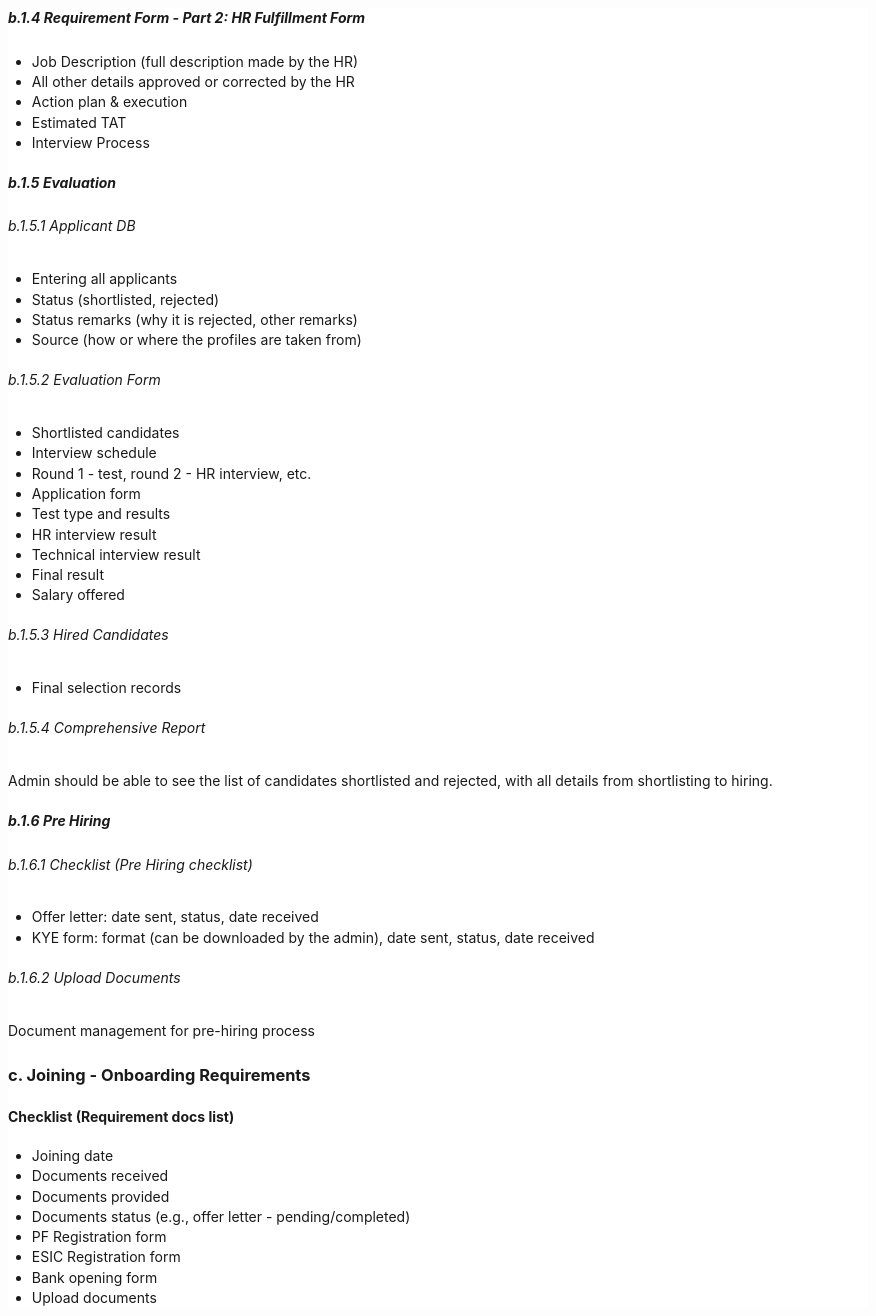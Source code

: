 ##### b.1.4 Requirement Form - Part 2: HR Fulfillment Form
- Job Description (full description made by the HR)
- All other details approved or corrected by the HR
- Action plan & execution
- Estimated TAT
- Interview Process

##### b.1.5 Evaluation

###### b.1.5.1 Applicant DB
- Entering all applicants
- Status (shortlisted, rejected)
- Status remarks (why it is rejected, other remarks)
- Source (how or where the profiles are taken from)

###### b.1.5.2 Evaluation Form
- Shortlisted candidates
- Interview schedule
- Round 1 - test, round 2 - HR interview, etc.
- Application form
- Test type and results
- HR interview result
- Technical interview result
- Final result
- Salary offered

###### b.1.5.3 Hired Candidates
- Final selection records

###### b.1.5.4 Comprehensive Report
Admin should be able to see the list of candidates shortlisted and rejected, with all details from shortlisting to hiring.

##### b.1.6 Pre Hiring

###### b.1.6.1 Checklist (Pre Hiring checklist)
- Offer letter: date sent, status, date received
- KYE form: format (can be downloaded by the admin), date sent, status, date received

###### b.1.6.2 Upload Documents
Document management for pre-hiring process

### c. Joining - Onboarding Requirements

#### Checklist (Requirement docs list)
- Joining date
- Documents received
- Documents provided
- Documents status (e.g., offer letter - pending/completed)
- PF Registration form
- ESIC Registration form
- Bank opening form
- Upload documents

